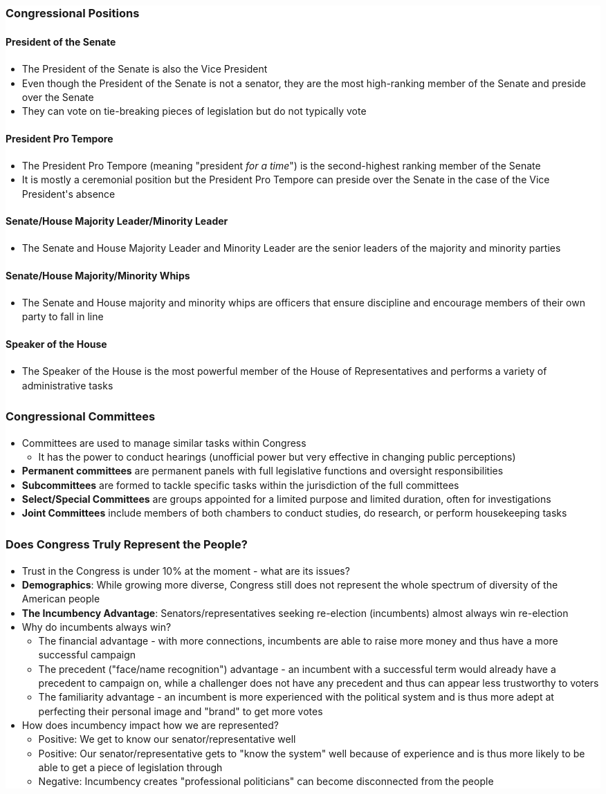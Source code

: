 ### Congressional Positions

#### President of the Senate

* The President of the Senate is also the Vice President
* Even though the President of the Senate is not a senator, they are the most high-ranking member of the Senate and preside over the Senate
* They can vote on tie-breaking pieces of legislation but do not typically vote

#### President Pro Tempore

* The President Pro Tempore (meaning "president _for a time_") is the second-highest ranking member of the Senate
* It is mostly a ceremonial position but the President Pro Tempore can preside over the Senate in the case of the Vice President's absence

#### Senate/House Majority Leader/Minority Leader

* The Senate and House Majority Leader and Minority Leader are the senior leaders of the majority and minority parties

#### Senate/House Majority/Minority Whips

* The Senate and House majority and minority whips are officers that ensure discipline and encourage members of their own party to fall in line

#### Speaker of the House

* The Speaker of the House is the most powerful member of the House of Representatives and performs a variety of administrative tasks

### Congressional Committees

* Committees are used to manage similar tasks within Congress
    * It has the power to conduct hearings (unofficial power but very effective in changing public perceptions)
* **Permanent committees** are permanent panels with full legislative functions and oversight responsibilities
* **Subcommittees** are formed to tackle specific tasks within the jurisdiction of the full committees
* **Select/Special Committees** are groups appointed for a limited purpose and limited duration, often for investigations
* **Joint Committees** include members of both chambers to conduct studies, do research, or perform housekeeping tasks

### Does Congress Truly Represent the People?

* Trust in the Congress is under 10% at the moment - what are its issues?
* **Demographics**: While growing more diverse, Congress still does not represent the whole spectrum of diversity of the American people
* **The Incumbency Advantage**: Senators/representatives seeking re-election (incumbents) almost always win re-election
* Why do incumbents always win? 
    * The financial advantage - with more connections, incumbents are able to raise more money and thus have a more successful campaign
    * The precedent ("face/name recognition") advantage - an incumbent with a successful term would already have a precedent to campaign on, while a challenger does not have any precedent and thus can appear less trustworthy to voters
    * The familiarity advantage - an incumbent is more experienced with the political system and is thus more adept at perfecting their personal image and "brand" to get more votes
* How does incumbency impact how we are represented?
    * Positive: We get to know our senator/representative well
    * Positive: Our senator/representative gets to "know the system" well because of experience and is thus more likely to be able to get a piece of legislation through
    * Negative: Incumbency creates "professional politicians" can become disconnected from the people
